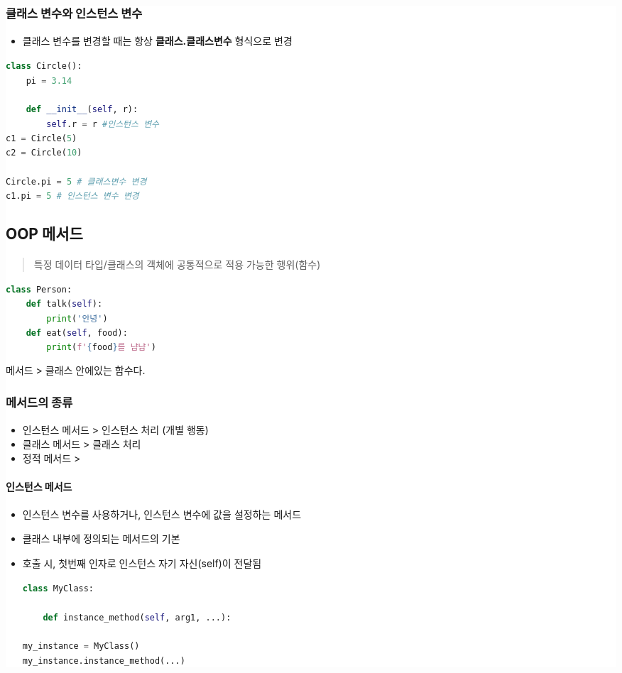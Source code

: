 

### 클래스 변수와 인스턴스 변수

- 클래스 변수를 변경할 때는 항상 **클래스.클래스변수** 형식으로 변경

```python
class Circle():
    pi = 3.14
    
    def __init__(self, r):
        self.r = r #인스턴스 변수
c1 = Circle(5)
c2 = Circle(10)

Circle.pi = 5 # 클래스변수 변경
c1.pi = 5 # 인스턴스 변수 변경
```



## OOP 메서드

> 특정 데이터 타입/클래스의 객체에 공통적으로 적용 가능한 행위(함수)

```python
class Person:
    def talk(self):
        print('안녕')
    def eat(self, food):
        print(f'{food}를 냠냠')
```

메서드 > 클래스 안에있는 함수다.



### 메서드의 종류

- 인스턴스 메서드 > 인스턴스 처리 (개별 행동)
- 클래스 메서드 > 클래스 처리
- 정적 메서드 > 



#### 인스턴스 메서드

- 인스턴스 변수를 사용하거나, 인스턴스 변수에 값을 설정하는 메서드

- 클래스 내부에 정의되는 메서드의 기본

- 호출 시, 첫번째 인자로 인스턴스 자기 자신(self)이 전달됨

  ```python
  class MyClass:
      
      def instance_method(self, arg1, ...):
          
  my_instance = MyClass()
  my_instance.instance_method(...)
  ```
